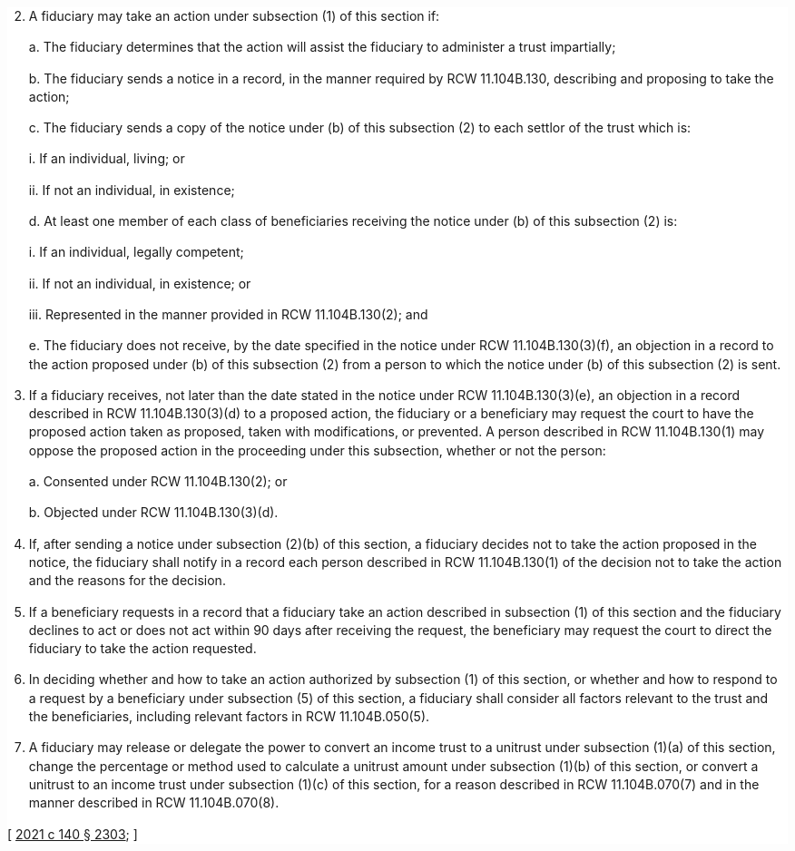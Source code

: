 2. A fiduciary may take an action under subsection (1) of this section if:

   a. The fiduciary determines that the action will assist the fiduciary to administer a trust impartially;

   b. The fiduciary sends a notice in a record, in the manner required by RCW 11.104B.130, describing and proposing to take the action;

   c. The fiduciary sends a copy of the notice under (b) of this subsection (2) to each settlor of the trust which is:

      i. If an individual, living; or

      ii. If not an individual, in existence;

   d. At least one member of each class of beneficiaries receiving the notice under (b) of this subsection (2) is:

      i. If an individual, legally competent;

      ii. If not an individual, in existence; or

      iii. Represented in the manner provided in RCW 11.104B.130(2); and

   e. The fiduciary does not receive, by the date specified in the notice under RCW 11.104B.130(3)(f), an objection in a record to the action proposed under (b) of this subsection (2) from a person to which the notice under (b) of this subsection (2) is sent.

3. If a fiduciary receives, not later than the date stated in the notice under RCW 11.104B.130(3)(e), an objection in a record described in RCW 11.104B.130(3)(d) to a proposed action, the fiduciary or a beneficiary may request the court to have the proposed action taken as proposed, taken with modifications, or prevented. A person described in RCW 11.104B.130(1) may oppose the proposed action in the proceeding under this subsection, whether or not the person:

   a. Consented under RCW 11.104B.130(2); or

   b. Objected under RCW 11.104B.130(3)(d).

4. If, after sending a notice under subsection (2)(b) of this section, a fiduciary decides not to take the action proposed in the notice, the fiduciary shall notify in a record each person described in RCW 11.104B.130(1) of the decision not to take the action and the reasons for the decision.

5. If a beneficiary requests in a record that a fiduciary take an action described in subsection (1) of this section and the fiduciary declines to act or does not act within 90 days after receiving the request, the beneficiary may request the court to direct the fiduciary to take the action requested.

6. In deciding whether and how to take an action authorized by subsection (1) of this section, or whether and how to respond to a request by a beneficiary under subsection (5) of this section, a fiduciary shall consider all factors relevant to the trust and the beneficiaries, including relevant factors in RCW 11.104B.050(5).

7. A fiduciary may release or delegate the power to convert an income trust to a unitrust under subsection (1)(a) of this section, change the percentage or method used to calculate a unitrust amount under subsection (1)(b) of this section, or convert a unitrust to an income trust under subsection (1)(c) of this section, for a reason described in RCW 11.104B.070(7) and in the manner described in RCW 11.104B.070(8).

\[ [2021 c 140 § 2303](https://lawfilesext.leg.wa.gov/biennium/2021-22/Pdf/Bills/Session%20Laws/Senate/5132.SL.pdf?cite=2021%20c%20140%20§%202303); \]
